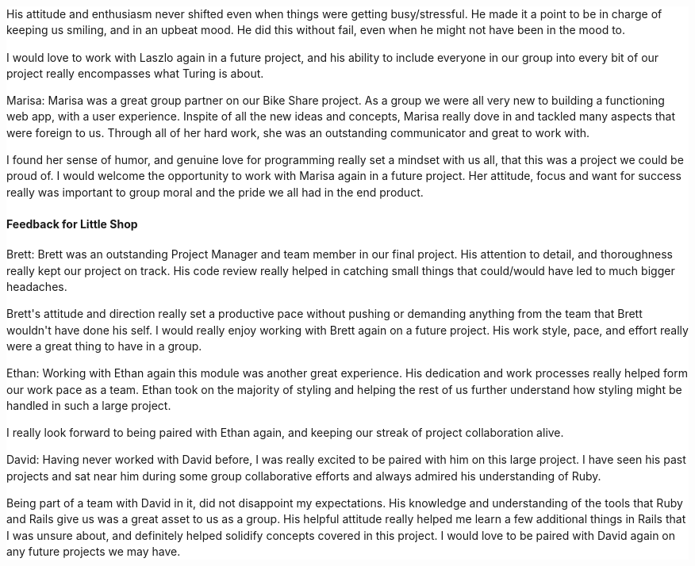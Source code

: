 His attitude and enthusiasm never shifted even when things were getting busy/stressful.
He made it a point to be in charge of keeping us smiling, and in an upbeat mood.
He did this without fail, even when he might not have been in the mood to.

I would love to work with Laszlo again in a future project, and his ability
to include everyone in our group into every bit of our project really encompasses
what Turing is about.

Marisa:
  Marisa was a great group partner on our Bike Share project. As a group we were all 
very new to building a functioning web app, with a user experience. Inspite of all
the new ideas and concepts, Marisa really dove in and tackled many aspects that were
foreign to us. Through all of her hard work, she was an outstanding communicator and
great to work with. 

I found her sense of humor, and genuine love for programming really set a mindset
with us all, that this was a project we could be proud of. I would
welcome the opportunity to work with Marisa again in a future project. Her 
attitude, focus and want for success really was important to group moral and 
the pride we all had in the end product.

#### Feedback for Little Shop

Brett:
  Brett was an outstanding Project Manager and team member in our final project.
  His attention to detail, and thoroughness really kept our project on track. 
  His code review really helped in catching small things that could/would have led 
  to much bigger headaches.

  Brett's attitude and direction really set a productive pace without pushing or 
  demanding anything from the team that Brett wouldn't have done his self. I would 
  really enjoy working with Brett again on a future project. His work style, pace, 
  and effort really were a great thing to have in a group.

Ethan:
  Working with Ethan again this module was another great experience. His dedication 
  and work processes really helped form our work pace as a team. Ethan took on the 
  majority of styling and helping the rest of us further understand how styling might 
  be handled in such a large project.

  I really look forward to being paired with Ethan again, and keeping our streak of
  project collaboration alive.

David:
  Having never worked with David before, I was really excited to be paired with him
  on this large project. I have seen his past projects and sat near him during some
  group collaborative efforts and always admired his understanding of Ruby. 

  Being part of a team with David in it, did not disappoint my expectations. His
  knowledge and understanding of the tools that Ruby and Rails give us was a great
  asset to us as a group. His helpful attitude really helped me learn a few additional
  things in Rails that I was unsure about, and definitely helped solidify concepts
  covered in this project. I would love to be paired with David again on any future
  projects we may have.

